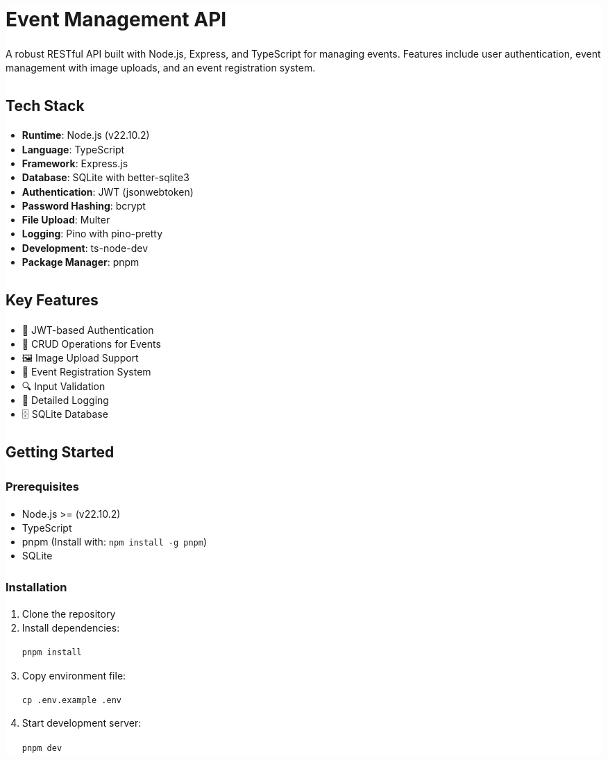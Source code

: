 # Event Management API

A robust RESTful API built with Node.js, Express, and TypeScript for managing events. Features include user authentication, event management with image uploads, and an event registration system.

## Tech Stack

- **Runtime**: Node.js (v22.10.2)
- **Language**: TypeScript
- **Framework**: Express.js
- **Database**: SQLite with better-sqlite3
- **Authentication**: JWT (jsonwebtoken)
- **Password Hashing**: bcrypt
- **File Upload**: Multer
- **Logging**: Pino with pino-pretty
- **Development**: ts-node-dev
- **Package Manager**: pnpm

## Key Features

- 🔐 JWT-based Authentication
- 📝 CRUD Operations for Events
- 🖼️ Image Upload Support
- 📅 Event Registration System
- 🔍 Input Validation
- 📝 Detailed Logging
- 🗄️ SQLite Database

## Getting Started

### Prerequisites

- Node.js >= (v22.10.2)
- TypeScript
- pnpm (Install with: `npm install -g pnpm`)
- SQLite

### Installation

1. Clone the repository
2. Install dependencies:
   ```
   pnpm install
   ```
3. Copy environment file:
   ```
   cp .env.example .env
   ```
4. Start development server:
   ```
   pnpm dev
   ```
